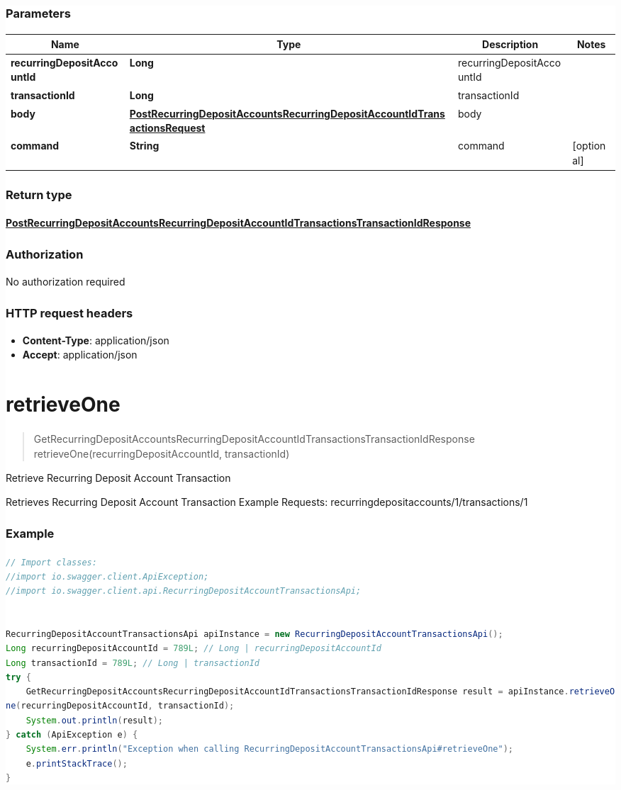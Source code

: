 ### Parameters

Name | Type | Description  | Notes
------------- | ------------- | ------------- | -------------
 **recurringDepositAccountId** | **Long**| recurringDepositAccountId |
 **transactionId** | **Long**| transactionId |
 **body** | [**PostRecurringDepositAccountsRecurringDepositAccountIdTransactionsRequest**](PostRecurringDepositAccountsRecurringDepositAccountIdTransactionsRequest.md)| body |
 **command** | **String**| command | [optional]

### Return type

[**PostRecurringDepositAccountsRecurringDepositAccountIdTransactionsTransactionIdResponse**](PostRecurringDepositAccountsRecurringDepositAccountIdTransactionsTransactionIdResponse.md)

### Authorization

No authorization required

### HTTP request headers

 - **Content-Type**: application/json
 - **Accept**: application/json

<a name="retrieveOne"></a>
# **retrieveOne**
> GetRecurringDepositAccountsRecurringDepositAccountIdTransactionsTransactionIdResponse retrieveOne(recurringDepositAccountId, transactionId)

Retrieve Recurring Deposit Account Transaction

Retrieves Recurring Deposit Account Transaction  Example Requests:  recurringdepositaccounts/1/transactions/1

### Example
```java
// Import classes:
//import io.swagger.client.ApiException;
//import io.swagger.client.api.RecurringDepositAccountTransactionsApi;


RecurringDepositAccountTransactionsApi apiInstance = new RecurringDepositAccountTransactionsApi();
Long recurringDepositAccountId = 789L; // Long | recurringDepositAccountId
Long transactionId = 789L; // Long | transactionId
try {
    GetRecurringDepositAccountsRecurringDepositAccountIdTransactionsTransactionIdResponse result = apiInstance.retrieveOne(recurringDepositAccountId, transactionId);
    System.out.println(result);
} catch (ApiException e) {
    System.err.println("Exception when calling RecurringDepositAccountTransactionsApi#retrieveOne");
    e.printStackTrace();
}
```
